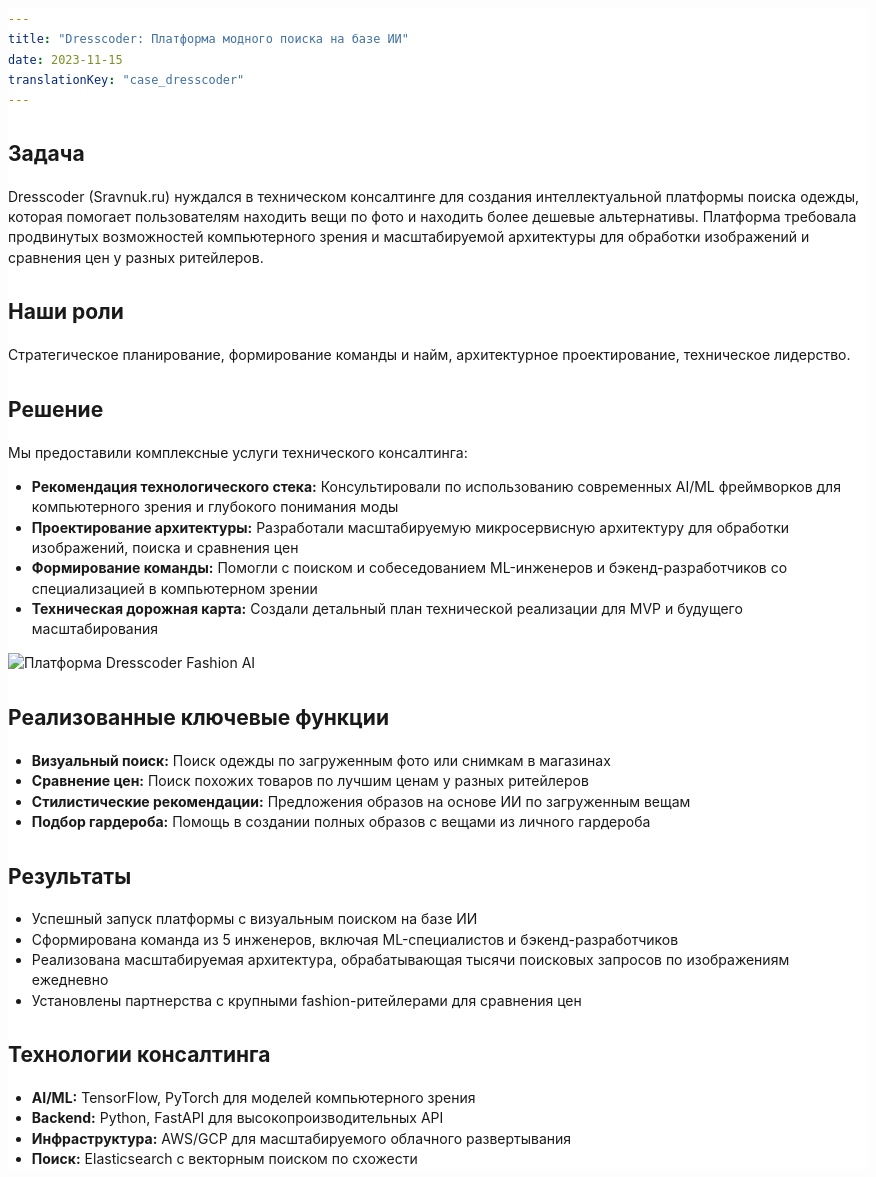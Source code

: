 ```yaml
---
title: "Dresscoder: Платформа модного поиска на базе ИИ"
date: 2023-11-15
translationKey: "case_dresscoder"
---
```


## Задача

Dresscoder (Sravnuk.ru) нуждался в техническом консалтинге для создания интеллектуальной платформы поиска одежды, которая помогает пользователям находить вещи по фото и находить более дешевые альтернативы. Платформа требовала продвинутых возможностей компьютерного зрения и масштабируемой архитектуры для обработки изображений и сравнения цен у разных ритейлеров.

## Наши роли

Стратегическое планирование, формирование команды и найм, архитектурное проектирование, техническое лидерство.

## Решение

Мы предоставили комплексные услуги технического консалтинга:

* **Рекомендация технологического стека:** Консультировали по использованию современных AI/ML фреймворков для компьютерного зрения и глубокого понимания моды
* **Проектирование архитектуры:** Разработали масштабируемую микросервисную архитектуру для обработки изображений, поиска и сравнения цен
* **Формирование команды:** Помогли с поиском и собеседованием ML-инженеров и бэкенд-разработчиков со специализацией в компьютерном зрении
* **Техническая дорожная карта:** Создали детальный план технической реализации для MVP и будущего масштабирования

<img width="100%" src="/images/cases/dresscoder-case.png" alt="Платформа Dresscoder Fashion AI" />

## Реализованные ключевые функции

* **Визуальный поиск:** Поиск одежды по загруженным фото или снимкам в магазинах
* **Сравнение цен:** Поиск похожих товаров по лучшим ценам у разных ритейлеров
* **Стилистические рекомендации:** Предложения образов на основе ИИ по загруженным вещам
* **Подбор гардероба:** Помощь в создании полных образов с вещами из личного гардероба

## Результаты

* Успешный запуск платформы с визуальным поиском на базе ИИ
* Сформирована команда из 5 инженеров, включая ML-специалистов и бэкенд-разработчиков
* Реализована масштабируемая архитектура, обрабатывающая тысячи поисковых запросов по изображениям ежедневно
* Установлены партнерства с крупными fashion-ритейлерами для сравнения цен

## Технологии консалтинга

* **AI/ML:** TensorFlow, PyTorch для моделей компьютерного зрения
* **Backend:** Python, FastAPI для высокопроизводительных API
* **Инфраструктура:** AWS/GCP для масштабируемого облачного развертывания
* **Поиск:** Elasticsearch с векторным поиском по схожести

